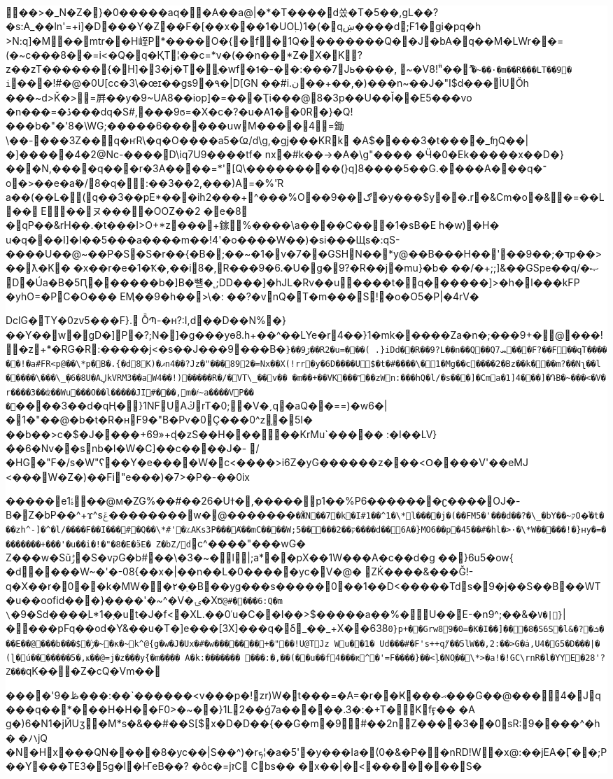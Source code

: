 ��>�\_N�Z�}�0���� �aq��A��a@|�\*�T����\d쏬�T�5��,gL��?�s:A\_��ln'=+i]�D���Y�Z��F�[��x���1�UOٖL)1�(�qښ����d;F1�gi�pq�h >N:q]�M��mtr��H峌P\*����O�{�f�1Q��������Q��J�bA�q��M�LWr��=(�~c���8��=i<�Q�q�ҚT¦��c=\*v�(��n��\*Z�X�K?z��zT������{�H]�3�j�T�֪�wf�˦�-��:���7Jь����, ~�V8!ؒ"��ޮ `�~��·�m��R���LT��9�i`���!#�@�0U[cc�3\�œɪ��gs9�۹�|D[GN ��#i.ن��+��,�)���n~��J�"I$d���ÌUŎh
���~d>Ǩ�>޳=屛��y�9~UA8��iop]�=��\�Ҭi���@8�3p��U��Ǐ�޻�E5���vo
�n���=�ڐ���dq�S#,���9ϭ=�X�c�?�u�A1��0R�}�Q!���b�"�'8�\WG;�����6������սwM����4=鋤\�� -���3Z��q�ҥR \�q�O����a5�Ҩ/d\g,�gj���KRk �A$����3�t����\_ʩQ��|�]�����4�2@Nc-����D\iq7U 9����tf� nx�#k��->�A�\g"���� �Ӵ�0�Ek�����x��D�}���N,����q���r�3A����=\*'[Q\���������(}q]8����5��G.���� A���q�־o�>��e�aެ�/8�q�:��3��2,���)A=�%'ׁR a��(��L�(q��3��pE\*���ih2���+^���%O��9��ګ�y���$y��.r�&Cm�o�&�=��L �� E��ヌ����OOZ��2 �e�8㊉�qP��&rH��.�t���I>O+\*z���+鎵%����\a����C���1�sB�E h�w)�H� u�q���I]�I��5� ��a����m��!4'�o����W��)�si���Щs�:qS-� ���U��@~��P�S�S�r��{�B�;��~�1�v�7��GSHN��\*y@��B���H��'��9��;�דp��>��ƛ�K�
�x��r�e�1�Ҟ�,��i8�,R���9�6.�U�g�9?�R��j�mu}�b� ��/�+;;]&��GSpe��qޞ�/׼D�Úa�B�5Ԥ ������b�]B�뺼�˻;DD���]�hJL�Rv��u����t�q������]>�h�l���kFP
�yhO=�PC�O���
EӍ��9�h��>\�:
��?�vnQ�T�m���S!�o�O5�P|�4rV�
 
 DclG�TY�0zv5���F}.
ȬՊ-�ʜ ?:I,d��D��N%�}��Y��w�gD�]P�?;N�]�g���yө8.h+��^��LYe�r4��}1�mk�����Za�n�;���9+�@���!�z+\*�RG�R:�����j<�s��J���9���B�`}��ڒ9��R2�u=���( .}iDd� �R��9?L��n��Q��Q7ܚ���F?��F��q֕T������!�a#FR<p@��\*p�B�.{�d8K)�ޕn4 ��?Jz�"���892�=Nx��X(!rr�y�6D����U$�t�݌�\����#1�Mg��c����2�Bz��k���m?��Nʅ��l�����\���\_ܼ�6�8U�AڸkVRM3��aW4��!)�����R�/�VT\_��v��
�m��+��VK���ʺ��zWn:���hQ�l/�s���]�Cma�1]4���]�ԴB�~���<�V�r����3��ʣ��Wu���O��l�����JI#���,m�҂~a����VP���`����3��d�qҢ�}1NFUAڭrT�0;�V�ˏq�aQ��==)�w6�|�1�"��@�b�t�R�ʜF9�"B�Pv�0Ҫ���0^z֤� 5I� ��b��>c�$�J�� ��+69»+ɖ�zS��H�����KrMu`�����
:�I��LV}�̀�6�Nv��s޵nb�I�W�C]��c����J�-
/�HG�"F�/s�W"ʕ��Y�e����W�c<����>i6Z�yG ������z���<Օ����V'��eMJ <���W�Z�)��Fi"e���)� 7>�P�-��0ix
 
 �����eۂ1��@м�ZG%��#��26�Uߙ�,�����p1��%P6�������ʗ����OJ�-B�Z�bP��^+ϫ^sݝ��������w�@�������`�ӁN��7�k�I#1��^1�\*l����j�(��FM5�'���d��?�\_�bY��~קO�ͣ�t���zh^-]�^�l/����F��I���#�Q�� \*#'�؉AKs3P���Ⱥ��mC����W;5��񒀓���ק��2����d��6A�}MO6��p�45��#�hl�>·�\*W�����!�}ʜy�=��������+���'�u��i�!�"�8�E�ӭE� 
Z�bZ/d`c^����"���wG�
Z���w�Sũݱ�S�vקG�b#��\�3�~�l|;a\*� �рX��1W���A�c��d�g ��}6u5�ow{ �d����W~�'�-08{��x�|��n��L�0�����yc�V�@�
ZK̇����&���Ğ!-q�X��r�0��k�MW��٢�ֵ�B��yg���s����� 0��1��D<�����Tds�9�j��S��B��WT�u��oofid���}����'�~^�V�ۍ�X`Ծ@#����6:Q�m\`�9�Sd����ֵL\*1�֚�ut�J�f<�XL.��0ʿu�C��I��>$�����a��%�U��E-�n9^;��&�`V�|}`|����pFq��od�Y&��u�T�]e���[3X]���q�δ\_��\_+X��638`0}p+��Grw89�0=�K�I��]���8�S6S�l&�?�ܭ���E��@���b���$�ݱ֜�~�κ�~k^@{g�w�J�Ux�#�w������� +ִ�"��!U@TJz Wu��1�
Ud���#�F's++qެ/��5lW��,2:��>G�ȧ,U4�G5�D���|�(ɭ�ú�������5�,ҝ� �@=j�z���yٚ {�m����
A�k:������� ���:�,��(��u��f4���ԟ^�'=F����}��<ļ�NO֧��\*>�a!�!GC\rnR�l�YYE�28'?Z���`qK���Z�cQ�Vm��
 
 ����'9�ڟ���:��`������<v���p�!zr)W�t���=�A=�r��Ҝ���ޙ���G��@�� �4�Jq���q��\*���H�H��F0>�~��}1L2��ǵ7a�����.3�:�+T�Kfӻ��
�A g�)6�N1�jЙUӡ�M\*s�&��#��S[$x�D�D� �{��G�m�9#��2nZ����3��0 sR :9����^�h� �ハjQ
�N�Hx���QN����8�yc��|S��^)�rܟ¦�a�5'�y���Ia�( 0�&�P��nRD!W�x@:��jEA�Ӷ��;P��Y���TE3�5g �l�ҤeB��?
�ôc�=jזC
Cbs��
�x��|�<�������S�
